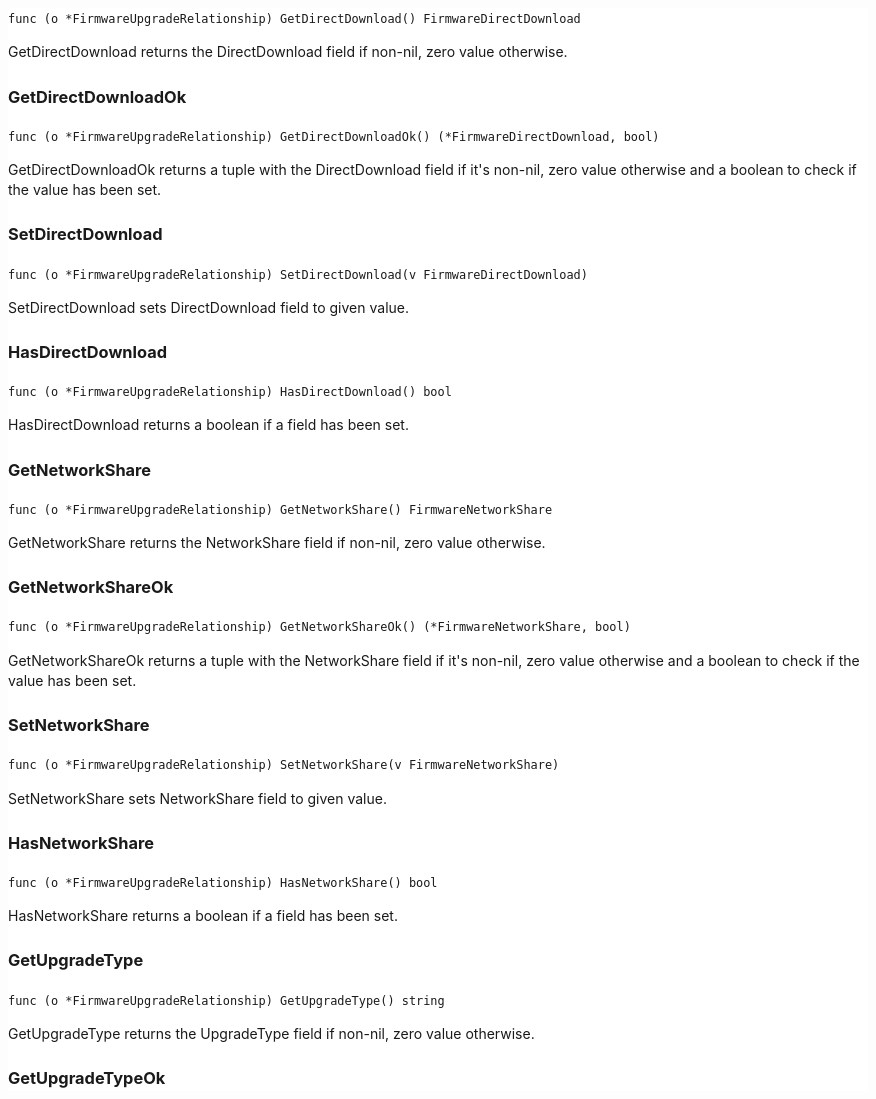`func (o *FirmwareUpgradeRelationship) GetDirectDownload() FirmwareDirectDownload`

GetDirectDownload returns the DirectDownload field if non-nil, zero value otherwise.

### GetDirectDownloadOk

`func (o *FirmwareUpgradeRelationship) GetDirectDownloadOk() (*FirmwareDirectDownload, bool)`

GetDirectDownloadOk returns a tuple with the DirectDownload field if it's non-nil, zero value otherwise
and a boolean to check if the value has been set.

### SetDirectDownload

`func (o *FirmwareUpgradeRelationship) SetDirectDownload(v FirmwareDirectDownload)`

SetDirectDownload sets DirectDownload field to given value.

### HasDirectDownload

`func (o *FirmwareUpgradeRelationship) HasDirectDownload() bool`

HasDirectDownload returns a boolean if a field has been set.

### GetNetworkShare

`func (o *FirmwareUpgradeRelationship) GetNetworkShare() FirmwareNetworkShare`

GetNetworkShare returns the NetworkShare field if non-nil, zero value otherwise.

### GetNetworkShareOk

`func (o *FirmwareUpgradeRelationship) GetNetworkShareOk() (*FirmwareNetworkShare, bool)`

GetNetworkShareOk returns a tuple with the NetworkShare field if it's non-nil, zero value otherwise
and a boolean to check if the value has been set.

### SetNetworkShare

`func (o *FirmwareUpgradeRelationship) SetNetworkShare(v FirmwareNetworkShare)`

SetNetworkShare sets NetworkShare field to given value.

### HasNetworkShare

`func (o *FirmwareUpgradeRelationship) HasNetworkShare() bool`

HasNetworkShare returns a boolean if a field has been set.

### GetUpgradeType

`func (o *FirmwareUpgradeRelationship) GetUpgradeType() string`

GetUpgradeType returns the UpgradeType field if non-nil, zero value otherwise.

### GetUpgradeTypeOk
